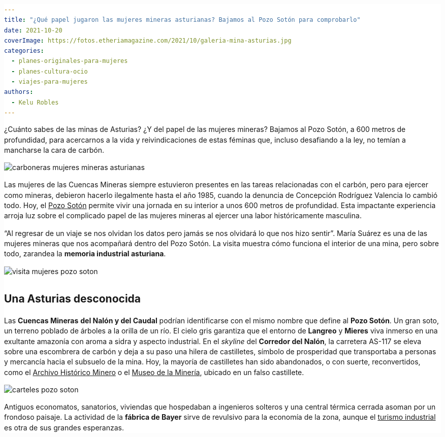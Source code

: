 ```yaml
---
title: "¿Qué papel jugaron las mujeres mineras asturianas? Bajamos al Pozo Sotón para comprobarlo"
date: 2021-10-20
coverImage: https://fotos.etheriamagazine.com/2021/10/galeria-mina-asturias.jpg
categories: 
  - planes-originales-para-mujeres
  - planes-cultura-ocio
  - viajes-para-mujeres
authors: 
  - Kelu Robles
---
```


¿Cuánto sabes de las minas de Asturias? ¿Y del papel de las mujeres mineras? Bajamos al 
Pozo Sotón, a 600 metros de profundidad, para acercarnos a la vida y reivindicaciones de 
estas féminas que, incluso desafiando a la ley, no temían a mancharse la cara de carbón. 

![carboneras mujeres mineras asturianas](https://fotos.etheriamagazine.com/2021/10/mujeres-mineras-asturias-1950.jpg "Carboneras en el Lavadero de La Encarná, Hueria de Carrocera, San Martín del Rey Aurelio, Asturias. Años 50. © Archivo Histórico Minero.")

Las mujeres de las Cuencas Mineras siempre estuvieron presentes en las tareas 
relacionadas con el carbón, pero para ejercer como mineras, debieron hacerlo ilegalmente 
hasta el año 1985, cuando la denuncia de Concepción Rodríguez Valencia lo cambió todo. 
Hoy, el [Pozo Sotón](https://www.pozosoton.es/) permite vivir una jornada en su interior 
a unos 600 metros de profundidad. Esta impactante experiencia arroja luz sobre el 
complicado papel de las mujeres mineras al ejercer una labor históricamente masculina. 

“Al regresar de un viaje se nos olvidan los datos pero jamás se nos olvidará lo que nos 
hizo sentir”. María Suárez es una de las mujeres mineras que nos acompañará dentro del 
Pozo Sotón. La visita muestra cómo funciona el interior de una mina, pero sobre todo, 
zarandea la **memoria industrial asturiana**. 

![visita mujeres pozo soton](https://fotos.etheriamagazine.com/2021/10/mujeres-visita-mina.jpg "Grupo de mujeres durante la visita al interior del Pozo Sotón. © Francisco Cabal.")

## Una Asturias desconocida

Las **Cuencas Mineras** **del Nalón y del Caudal** podrían identificarse con el mismo 
nombre que define al **Pozo Sotón**. Un gran soto, un terreno poblado de árboles a la 
orilla de un río. El cielo gris garantiza que el entorno de **Langreo** y **Mieres** 
viva inmerso en una exultante amazonía con aroma a sidra y aspecto industrial. En el 
_skyline_ del **Corredor del Nalón**, la carretera AS-117 se eleva sobre una escombrera 
de carbón y deja a su paso una hilera de castilletes, símbolo de prosperidad que 
transportaba a personas y mercancía hacia el subsuelo de la mina. Hoy, la mayoría de 
castilletes han sido abandonados, o con suerte, reconvertidos, como el [Archivo 
Histórico Minero](https://www.archivohistoricominero.org/) o el [Museo de la 
Minería](http://www.mumi.es/), ubicado en un falso castillete. 

![carteles pozo soton](https://fotos.etheriamagazine.com/2021/10/carteles-mina-asturias.jpg "Detalle del exterior del Pozo Sotón. © Kelu Robles")

Antiguos economatos, sanatorios, viviendas que hospedaban a ingenieros solteros y una 
central térmica cerrada asoman por un frondoso paisaje. La actividad de la **fábrica de 
Bayer** sirve de revulsivo para la economía de la zona, aunque el [turismo 
industrial](https://etheriamagazine.com/2019/12/18/planes-familiares-en-barcelona-y-tarragona-turismo-industrial/) 
es otra de sus grandes esperanzas. 
